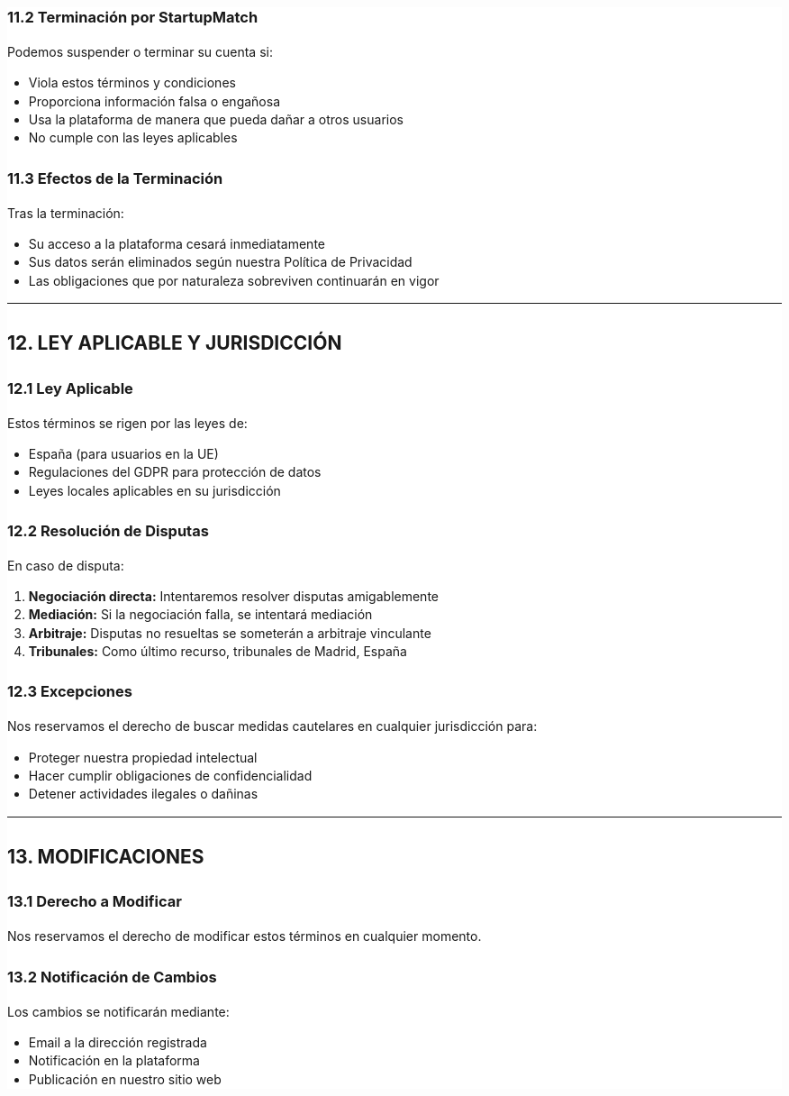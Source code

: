 ### 11.2 Terminación por StartupMatch
Podemos suspender o terminar su cuenta si:
- Viola estos términos y condiciones
- Proporciona información falsa o engañosa
- Usa la plataforma de manera que pueda dañar a otros usuarios
- No cumple con las leyes aplicables

### 11.3 Efectos de la Terminación
Tras la terminación:
- Su acceso a la plataforma cesará inmediatamente
- Sus datos serán eliminados según nuestra Política de Privacidad
- Las obligaciones que por naturaleza sobreviven continuarán en vigor

---

## 12. LEY APLICABLE Y JURISDICCIÓN

### 12.1 Ley Aplicable
Estos términos se rigen por las leyes de:
- España (para usuarios en la UE)
- Regulaciones del GDPR para protección de datos
- Leyes locales aplicables en su jurisdicción

### 12.2 Resolución de Disputas
En caso de disputa:
1. **Negociación directa:** Intentaremos resolver disputas amigablemente
2. **Mediación:** Si la negociación falla, se intentará mediación
3. **Arbitraje:** Disputas no resueltas se someterán a arbitraje vinculante
4. **Tribunales:** Como último recurso, tribunales de Madrid, España

### 12.3 Excepciones
Nos reservamos el derecho de buscar medidas cautelares en cualquier jurisdicción para:
- Proteger nuestra propiedad intelectual
- Hacer cumplir obligaciones de confidencialidad
- Detener actividades ilegales o dañinas

---

## 13. MODIFICACIONES

### 13.1 Derecho a Modificar
Nos reservamos el derecho de modificar estos términos en cualquier momento.

### 13.2 Notificación de Cambios
Los cambios se notificarán mediante:
- Email a la dirección registrada
- Notificación en la plataforma
- Publicación en nuestro sitio web
